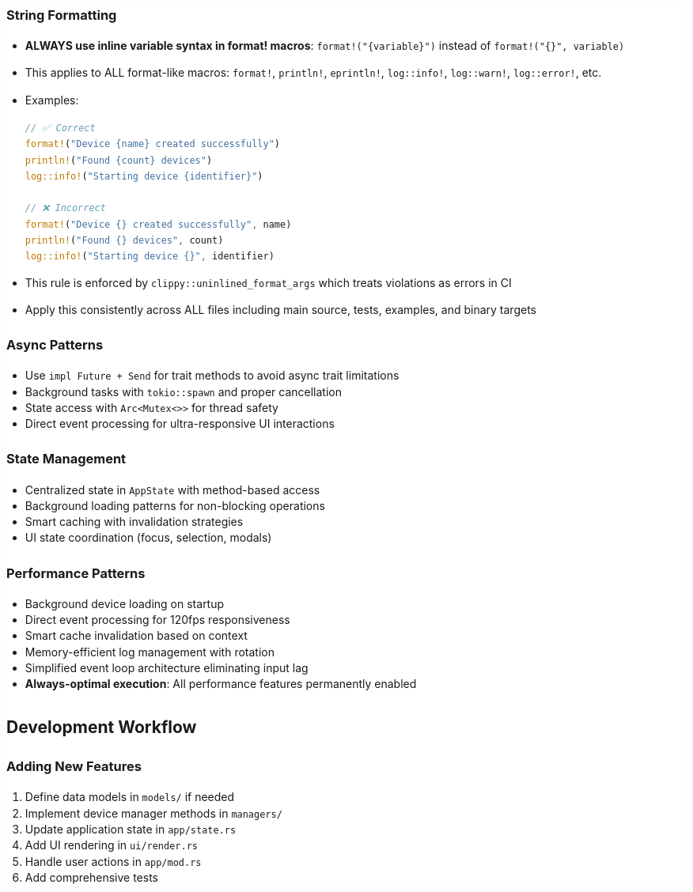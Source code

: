 ### String Formatting

- **ALWAYS use inline variable syntax in format! macros**: `format!("{variable}")` instead of `format!("{}", variable)`
- This applies to ALL format-like macros: `format!`, `println!`, `eprintln!`, `log::info!`, `log::warn!`, `log::error!`, etc.
- Examples:

  ```rust
  // ✅ Correct
  format!("Device {name} created successfully")
  println!("Found {count} devices")
  log::info!("Starting device {identifier}")

  // ❌ Incorrect
  format!("Device {} created successfully", name)
  println!("Found {} devices", count)
  log::info!("Starting device {}", identifier)
  ```

- This rule is enforced by `clippy::uninlined_format_args` which treats violations as errors in CI
- Apply this consistently across ALL files including main source, tests, examples, and binary targets

### Async Patterns

- Use `impl Future + Send` for trait methods to avoid async trait limitations
- Background tasks with `tokio::spawn` and proper cancellation
- State access with `Arc<Mutex<>>` for thread safety
- Direct event processing for ultra-responsive UI interactions

### State Management

- Centralized state in `AppState` with method-based access
- Background loading patterns for non-blocking operations
- Smart caching with invalidation strategies
- UI state coordination (focus, selection, modals)

### Performance Patterns

- Background device loading on startup
- Direct event processing for 120fps responsiveness
- Smart cache invalidation based on context
- Memory-efficient log management with rotation
- Simplified event loop architecture eliminating input lag
- **Always-optimal execution**: All performance features permanently enabled

## Development Workflow

### Adding New Features

1. Define data models in `models/` if needed
2. Implement device manager methods in `managers/`
3. Update application state in `app/state.rs`
4. Add UI rendering in `ui/render.rs`
5. Handle user actions in `app/mod.rs`
6. Add comprehensive tests
